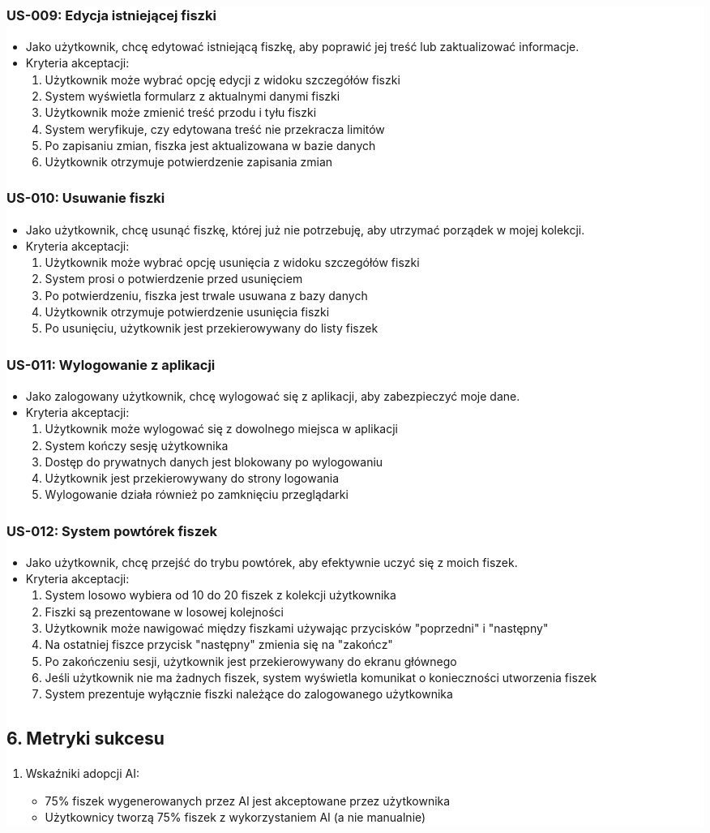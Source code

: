 ### US-009: Edycja istniejącej fiszki

- Jako użytkownik, chcę edytować istniejącą fiszkę, aby poprawić jej treść lub zaktualizować informacje.
- Kryteria akceptacji:
  1. Użytkownik może wybrać opcję edycji z widoku szczegółów fiszki
  2. System wyświetla formularz z aktualnymi danymi fiszki
  3. Użytkownik może zmienić treść przodu i tyłu fiszki
  4. System weryfikuje, czy edytowana treść nie przekracza limitów
  5. Po zapisaniu zmian, fiszka jest aktualizowana w bazie danych
  6. Użytkownik otrzymuje potwierdzenie zapisania zmian

### US-010: Usuwanie fiszki

- Jako użytkownik, chcę usunąć fiszkę, której już nie potrzebuję, aby utrzymać porządek w mojej kolekcji.
- Kryteria akceptacji:
  1. Użytkownik może wybrać opcję usunięcia z widoku szczegółów fiszki
  2. System prosi o potwierdzenie przed usunięciem
  3. Po potwierdzeniu, fiszka jest trwale usuwana z bazy danych
  4. Użytkownik otrzymuje potwierdzenie usunięcia fiszki
  5. Po usunięciu, użytkownik jest przekierowywany do listy fiszek

### US-011: Wylogowanie z aplikacji

- Jako zalogowany użytkownik, chcę wylogować się z aplikacji, aby zabezpieczyć moje dane.
- Kryteria akceptacji:
  1. Użytkownik może wylogować się z dowolnego miejsca w aplikacji
  2. System kończy sesję użytkownika
  3. Dostęp do prywatnych danych jest blokowany po wylogowaniu
  4. Użytkownik jest przekierowywany do strony logowania
  5. Wylogowanie działa również po zamknięciu przeglądarki

### US-012: System powtórek fiszek

- Jako użytkownik, chcę przejść do trybu powtórek, aby efektywnie uczyć się z moich fiszek.
- Kryteria akceptacji:
  1. System losowo wybiera od 10 do 20 fiszek z kolekcji użytkownika
  2. Fiszki są prezentowane w losowej kolejności
  3. Użytkownik może nawigować między fiszkami używając przycisków "poprzedni" i "następny"
  4. Na ostatniej fiszce przycisk "następny" zmienia się na "zakończ"
  5. Po zakończeniu sesji, użytkownik jest przekierowywany do ekranu głównego
  6. Jeśli użytkownik nie ma żadnych fiszek, system wyświetla komunikat o konieczności utworzenia fiszek
  7. System prezentuje wyłącznie fiszki należące do zalogowanego użytkownika

## 6. Metryki sukcesu

1. Wskaźniki adopcji AI:

   - 75% fiszek wygenerowanych przez AI jest akceptowane przez użytkownika
   - Użytkownicy tworzą 75% fiszek z wykorzystaniem AI (a nie manualnie)
